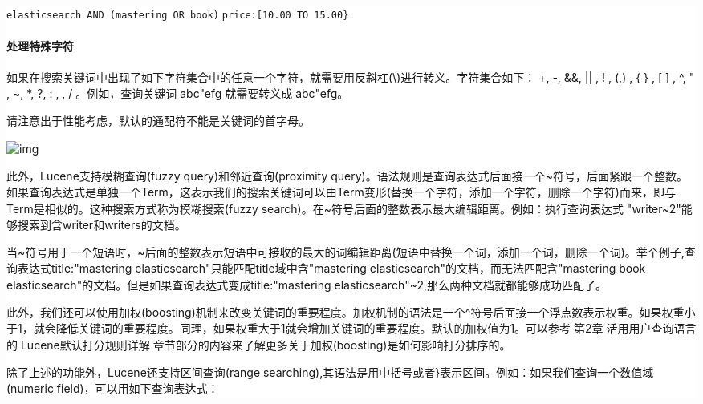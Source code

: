 ```elasticsearch AND (mastering OR book)```
```price:[10.00 TO 15.00}```



#### 处理特殊字符

​	如果在搜索关键词中出现了如下字符集合中的任意一个字符，就需要用反斜杠(\\)进行转义。字符集合如下： +, -, &&, || , ! , (,) , { } , [ ] , ^, " , ~, *, ?, : , \, / 。例如，查询关键词 abc"efg 就需要转义成 abc\"efg。






请注意出于性能考虑，默认的通配符不能是关键词的首字母。

![img](https://doc.yonyoucloud.com/doc/mastering-elasticsearch/notes/rm.png)

此外，Lucene支持模糊查询(fuzzy query)和邻近查询(proximity query)。语法规则是查询表达式后面接一个~符号，后面紧跟一个整数。如果查询表达式是单独一个Term，这表示我们的搜索关键词可以由Term变形(替换一个字符，添加一个字符，删除一个字符)而来，即与Term是相似的。这种搜索方式称为模糊搜索(fuzzy search)。在~符号后面的整数表示最大编辑距离。例如：执行查询表达式 "writer~2"能够搜索到含writer和writers的文档。

当~符号用于一个短语时，~后面的整数表示短语中可接收的最大的词编辑距离(短语中替换一个词，添加一个词，删除一个词)。举个例子,查询表达式title:"mastering elasticsearch"只能匹配title域中含"mastering elasticsearch"的文档，而无法匹配含"mastering book elasticsearch"的文档。但是如果查询表达式变成title:"mastering elasticsearch"~2,那么两种文档就都能够成功匹配了。

此外，我们还可以使用加权(boosting)机制来改变关键词的重要程度。加权机制的语法是一个^符号后面接一个浮点数表示权重。如果权重小于1，就会降低关键词的重要程度。同理，如果权重大于1就会增加关键词的重要程度。默认的加权值为1。可以参考 第2章 活用用户查询语言 的 Lucene默认打分规则详解 章节部分的内容来了解更多关于加权(boosting)是如何影响打分排序的。

除了上述的功能外，Lucene还支持区间查询(range searching),其语法是用中括号或者}表示区间。例如：如果我们查询一个数值域(numeric field)，可以用如下查询表达式：

